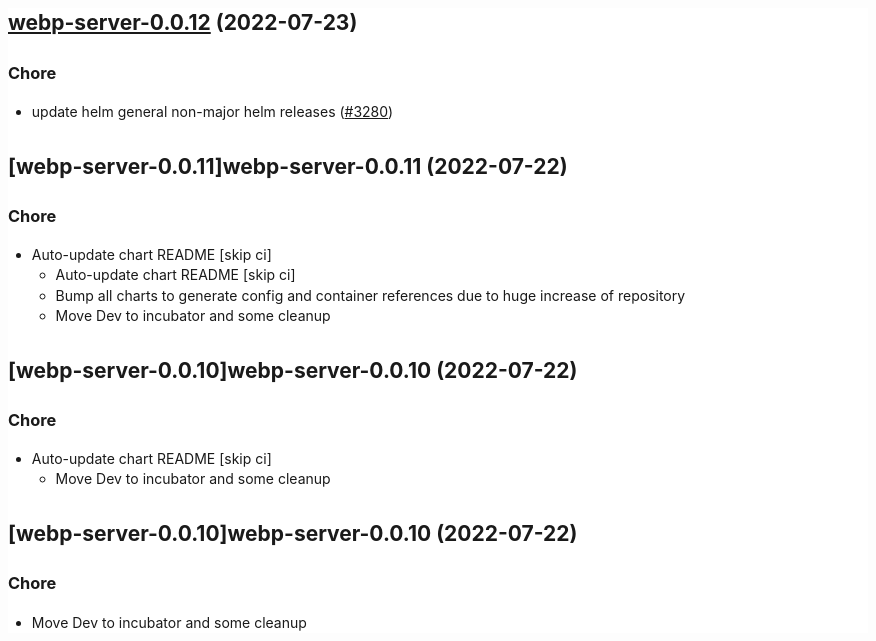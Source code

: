 


## [webp-server-0.0.12](https://github.com/truecharts/apps/compare/webp-server-0.0.11...webp-server-0.0.12) (2022-07-23)

### Chore

- update helm general non-major helm releases ([#3280](https://github.com/truecharts/apps/issues/3280))




## [webp-server-0.0.11]webp-server-0.0.11 (2022-07-22)

### Chore

- Auto-update chart README [skip ci]
  - Auto-update chart README [skip ci]
  - Bump all charts to generate config and container references due to huge increase of repository
  - Move Dev to incubator and some cleanup




## [webp-server-0.0.10]webp-server-0.0.10 (2022-07-22)

### Chore

- Auto-update chart README [skip ci]
  - Move Dev to incubator and some cleanup




## [webp-server-0.0.10]webp-server-0.0.10 (2022-07-22)

### Chore

- Move Dev to incubator and some cleanup
